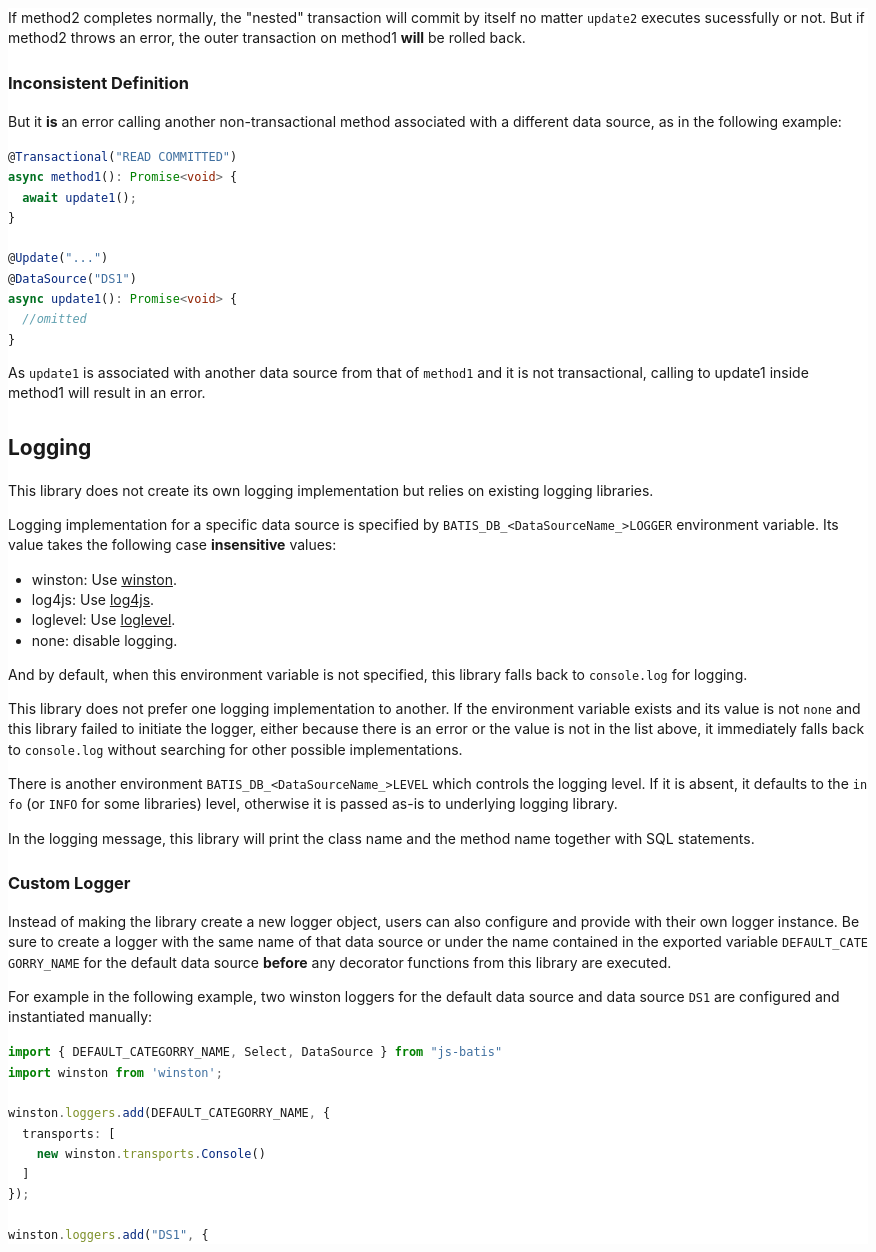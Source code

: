 If method2 completes normally, the "nested" transaction will commit by itself no matter ``update2`` executes sucessfully or not. But if method2 throws an error, the outer transaction on method1 **will** be rolled back.
### Inconsistent Definition
But it **is** an error calling another non-transactional method associated with a different data source, as in the following example:
````ts
@Transactional("READ COMMITTED")
async method1(): Promise<void> {
  await update1();
}

@Update("...")
@DataSource("DS1")
async update1(): Promise<void> {
  //omitted
}
````
As ``update1`` is associated with another data source from that of ``method1`` and it is not transactional, calling to update1 inside method1 will result in an error.
## Logging
This library does not create its own logging implementation but relies on existing logging libraries.

Logging implementation for a specific data source is specified by ``BATIS_DB_<DataSourceName_>LOGGER`` environment variable. Its value takes the following case **insensitive** values:
- winston: Use [winston](https://www.npmjs.com/package/winston).
- log4js: Use [log4js](https://www.npmjs.com/package/log4js).
- loglevel: Use [loglevel](https://www.npmjs.com/package/loglevel).
- none: disable logging.

And by default, when this environment variable is not specified, this library falls back to ``console.log`` for logging.

This library does not prefer one logging implementation to another. If the environment variable exists and its value is not ``none`` and this library failed to initiate the logger, either because there is an error or the value is not in the list above, it immediately falls back to ``console.log`` without searching for other possible implementations.

There is another environment ``BATIS_DB_<DataSourceName_>LEVEL`` which controls the logging level. If it is absent, it defaults to the ``info`` (or ``INFO`` for some libraries) level, otherwise it is passed as-is to underlying logging library.

In the logging message, this library will print the class name and the method name together with SQL statements.
### Custom Logger
Instead of making the library create a new logger object, users can also configure and provide with their own logger instance. Be sure to create a logger with the same name of that data source or under the name contained in the exported variable ``DEFAULT_CATEGORRY_NAME`` for the default data source **before** any decorator functions from this library are executed.

For example in the following example, two winston loggers for the default data source and data source ``DS1`` are configured and instantiated manually:
````ts
import { DEFAULT_CATEGORRY_NAME, Select, DataSource } from "js-batis"
import winston from 'winston';

winston.loggers.add(DEFAULT_CATEGORRY_NAME, {
  transports: [
    new winston.transports.Console()
  ]
});

winston.loggers.add("DS1", {
````